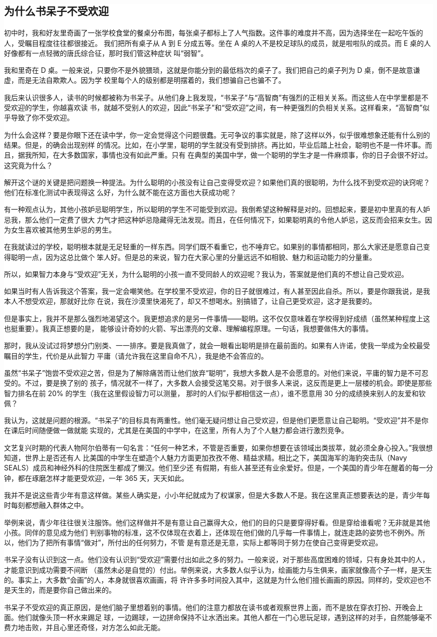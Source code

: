 ## 为什么书呆子不受欢迎

初中时，我和好友里奇画了一张学校食堂的餐桌分布图，每张桌子都标上了人气指数。这件事的难度并不高，因为选择坐在一起吃午饭的人，受瞩目程度往往都很接近。
我们把所有桌子从 A 到 E 分成五等。坐在 A 桌的人不是校足球队的成员，就是啦啦队的成员。而 E 桌的人好像都有一点轻微的唐氏综合征，那时我们管这种症状
叫“弱智”。
    
我和里奇在 D 桌。一般来说，只要你不是外貌猥琐，这就是你能分到的最低档次的桌子了。我们把自己的桌子列为 D 桌，倒不是故意谦虚，而是无法自欺欺人。因为学
校里每个人的级别都是明摆着的，我们想骗自己也骗不了。
    
我后来认识很多人，读书的时候都被称为书呆子。从他们身上我发现，“书呆子”与“高智商”有强烈的正相关关系。而这些人在中学里都是不受欢迎的学生，你越喜欢读
书，就越不受别人的欢迎，因此“书呆子”和“受欢迎”之间，有一种更强烈的负相关关系。这样看来，“高智商”似乎导致了你不受欢迎。
    
为什么会这样？要是你眼下还在读中学，你一定会觉得这个问题很蠢。无可争议的事实就是，除了这样以外，似乎很难想象还能有什么别的结果。但是，的确会出现别样
的情况。比如，在小学里，聪明的学生就没有受到排挤。再比如，毕业后踏上社会，聪明也不是一件坏事。而且，据我所知，在大多数国家，事情也没有如此严重。只有
在典型的美国中学，做一个聪明的学生才是一件麻烦事，你的日子会很不好过。这究竟为什么？
    
解开这个谜的关键是把问题换一种提法。为什么聪明的小孩没有让自己变得受欢迎？如果他们真的很聪明，为什么找不到受欢迎的诀窍呢？他们在标准化测试中表现得这
么好，为什么就不能在这方面也大获成功呢？
    
有一种观点认为，其他小孩妒忌聪明学生，所以聪明的学生不可能受到欢迎。我倒希望这种解释是对的。回想起来，要是初中里真的有人妒忌我，那么他们一定费了很大
力气才把这种妒忌隐藏得无法发现。而且，在任何情况下，如果聪明真的令他人妒忌，这反而会招来女生。因为女生喜欢被其他男生妒忌的男生。
    
在我就读过的学校，聪明根本就是无足轻重的一样东西。同学们既不看重它，也不唾弃它。如果别的事情都相同，那么大家还是愿意自己变得聪明一点，因为这总比做个
笨人好。但是总的来说，智力在大家心里的分量远远不如相貌、魅力和运动能力的分量重。
    
所以，如果智力本身与“受欢迎”无关，为什么聪明的小孩一直不受同龄人的欢迎呢？我认为，答案就是他们真的不想让自己受欢迎。
    
如果当时有人告诉我这个答案，我一定会嘲笑他。在学校里不受欢迎，你的日子就很难过，有人甚至因此自杀。所以，要是你跟我说，是我本人不想受欢迎，那就好比你
在说，我在沙漠里快渴死了，却又不想喝水。别搞错了，让自己更受欢迎，这才是我要的。

但是事实上，我并不是那么强烈地渴望这个。我更想追求的是另一件事情——聪明。这不仅仅意味着在学校得到好成绩（虽然某种程度上这也挺重要）。我真正想要的是，
能够设计奇妙的火箭、写出漂亮的文章、理解编程原理。一句话，我想要做伟大的事情。

那时，我从没试过将梦想分门别类、一一排序。要是我真做了，就会一眼看出聪明是排在最前面的。如果有人许诺，使我一举成为全校最受瞩目的学生，代价是从此智力
平庸（请允许我在这里自命不凡），我是绝不会答应的。

虽然“书呆子”饱尝不受欢迎之苦，但是为了解除痛苦而让他们放弃“聪明”，我想大多数人是不会愿意的。对他们来说，平庸的智力是不可忍受的。不过，要是换了别的
孩子，情况就不一样了，大多数人会接受这笔交易。对于很多人来说，这反而是更上一层楼的机会。即使是那些智力排名在前 20% 的学生（我在这里假设智力可以测量，
那时的人们似乎都相信这一点），谁不愿意用 30 分的成绩换来别人的友爱和钦佩？

我认为，这就是问题的根源。“书呆子”的目标具有两重性。他们毫无疑问想让自己受欢迎，但是他们更愿意让自己聪明。“受欢迎”并不是你在课后时间随便做一做就能
实现的，尤其是在美国的中学中，在这里，所有人为了个人魅力都会进行激烈竞争。

文艺复兴时期的代表人物阿尔伯蒂有一句名言：“任何一种艺术，不管是否重要，如果你想要在该领域出类拔萃，就必须全身心投入。”我很想知道，世界上是否还有人
比美国的中学生在塑造个人魅力方面更加孜孜不倦、精益求精。相比之下，美国海军的海豹突击队（Navy SEALS）成员和神经外科的住院医生都成了懒汉。他们至少还
有假期，有些人甚至还有业余爱好。但是，一个美国的青少年在醒着的每一分钟，都在琢磨怎样才能更受欢迎，一年 365 天，天天如此。

我并不是说这些青少年有意这样做。某些人确实是，小小年纪就成为了权谋家，但是大多数人不是。我在这里真正想要表达的是，青少年每时每刻都想融入群体之中。

举例来说，青少年往往很关注服饰。他们这样做并不是有意让自己赢得大众，他们的目的只是要穿得好看。但是穿给谁看呢？无非就是其他小孩。同伴的意见成为他们
判别事物的标准，这不仅体现在衣着上，还体现在他们做的几乎每一件事情上，就连走路的姿势也不例外。所以，他们为了把所有事情“做对”，所付出的任何努力，不管
是有意还是无意，实际上都等同于努力在使自己变得更受欢迎。

书呆子没有认识到这一点。他们没有认识到“受欢迎”需要付出如此之多的努力。一般来说，对于那些高度困难的领域，只有身处其中的人，才能意识到成功需要不间断
（虽然未必是自觉的）付出。举例来说，大多数人似乎认为，绘画能力与生俱来，画家就像高个子一样，是天生的。事实上，大多数“会画”的人，本身就很喜欢画画，将
许许多多时间投入其中，这就是为什么他们擅长画画的原因。同样的，受欢迎也不是天生的，而是要你自己做出来的。

书呆子不受欢迎的真正原因，是他们脑子里想着别的事情。他们的注意力都放在读书或者观察世界上面，而不是放在穿衣打扮、开晚会上面。他们就像头顶一杯水来踢足
球，一边踢球，一边拼命保持不让水洒出来。其他人都在一门心思玩足球，遇到这样的对手，自然能够毫不费力地击败，并且心里还奇怪，对方怎么如此无能。
